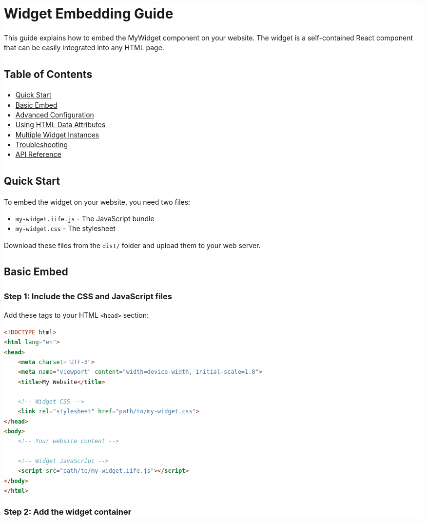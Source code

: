 # Widget Embedding Guide

This guide explains how to embed the MyWidget component on your website. The widget is a self-contained React component that can be easily integrated into any HTML page.

## Table of Contents

- [Quick Start](#quick-start)
- [Basic Embed](#basic-embed)
- [Advanced Configuration](#advanced-configuration)
- [Using HTML Data Attributes](#using-html-data-attributes)
- [Multiple Widget Instances](#multiple-widget-instances)
- [Troubleshooting](#troubleshooting)
- [API Reference](#api-reference)

## Quick Start

To embed the widget on your website, you need two files:
- `my-widget.iife.js` - The JavaScript bundle
- `my-widget.css` - The stylesheet

Download these files from the `dist/` folder and upload them to your web server.

## Basic Embed

### Step 1: Include the CSS and JavaScript files

Add these tags to your HTML `<head>` section:

```html
<!DOCTYPE html>
<html lang="en">
<head>
    <meta charset="UTF-8">
    <meta name="viewport" content="width=device-width, initial-scale=1.0">
    <title>My Website</title>
    
    <!-- Widget CSS -->
    <link rel="stylesheet" href="path/to/my-widget.css">
</head>
<body>
    <!-- Your website content -->
    
    <!-- Widget JavaScript -->
    <script src="path/to/my-widget.iife.js"></script>
</body>
</html>
```

### Step 2: Add the widget container
